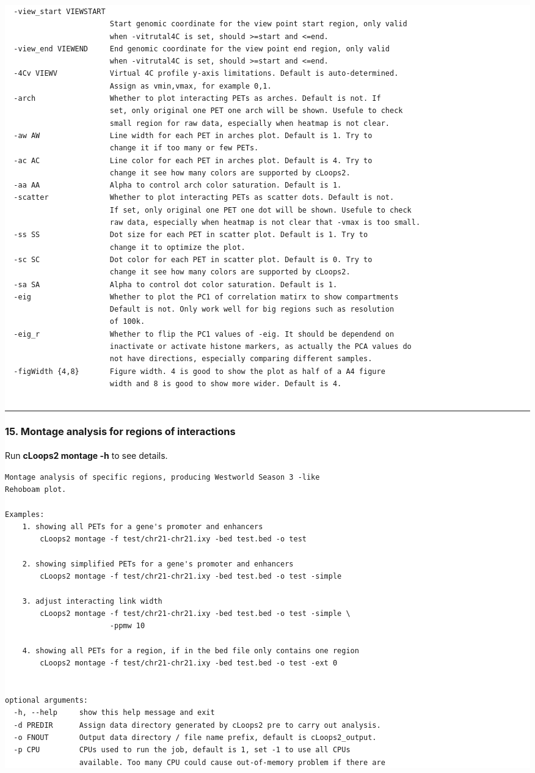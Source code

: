 ```
  -view_start VIEWSTART
                        Start genomic coordinate for the view point start region, only valid
                        when -vitrutal4C is set, should >=start and <=end.
  -view_end VIEWEND     End genomic coordinate for the view point end region, only valid
                        when -vitrutal4C is set, should >=start and <=end.
  -4Cv VIEWV            Virtual 4C profile y-axis limitations. Default is auto-determined.
                        Assign as vmin,vmax, for example 0,1.
  -arch                 Whether to plot interacting PETs as arches. Default is not. If
                        set, only original one PET one arch will be shown. Usefule to check
                        small region for raw data, especially when heatmap is not clear.
  -aw AW                Line width for each PET in arches plot. Default is 1. Try to
                        change it if too many or few PETs.
  -ac AC                Line color for each PET in arches plot. Default is 4. Try to
                        change it see how many colors are supported by cLoops2.
  -aa AA                Alpha to control arch color saturation. Default is 1.
  -scatter              Whether to plot interacting PETs as scatter dots. Default is not.
                        If set, only original one PET one dot will be shown. Usefule to check
                        raw data, especially when heatmap is not clear that -vmax is too small.
  -ss SS                Dot size for each PET in scatter plot. Default is 1. Try to
                        change it to optimize the plot.
  -sc SC                Dot color for each PET in scatter plot. Default is 0. Try to
                        change it see how many colors are supported by cLoops2.
  -sa SA                Alpha to control dot color saturation. Default is 1.
  -eig                  Whether to plot the PC1 of correlation matirx to show compartments
                        Default is not. Only work well for big regions such as resolution
                        of 100k.
  -eig_r                Whether to flip the PC1 values of -eig. It should be dependend on
                        inactivate or activate histone markers, as actually the PCA values do
                        not have directions, especially comparing different samples.
  -figWidth {4,8}       Figure width. 4 is good to show the plot as half of a A4 figure
                        width and 8 is good to show more wider. Default is 4.


```

------
### 15. Montage analysis for regions of interactions
Run **cLoops2 montage -h** to see details.
```
Montage analysis of specific regions, producing Westworld Season 3 -like 
Rehoboam plot. 

Examples: 
    1. showing all PETs for a gene's promoter and enhancers
        cLoops2 montage -f test/chr21-chr21.ixy -bed test.bed -o test 

    2. showing simplified PETs for a gene's promoter and enhancers
        cLoops2 montage -f test/chr21-chr21.ixy -bed test.bed -o test -simple
    
    3. adjust interacting link width 
        cLoops2 montage -f test/chr21-chr21.ixy -bed test.bed -o test -simple \
                        -ppmw 10
    
    4. showing all PETs for a region, if in the bed file only contains one region
        cLoops2 montage -f test/chr21-chr21.ixy -bed test.bed -o test -ext 0
    

optional arguments:
  -h, --help     show this help message and exit
  -d PREDIR      Assign data directory generated by cLoops2 pre to carry out analysis. 
  -o FNOUT       Output data directory / file name prefix, default is cLoops2_output.
  -p CPU         CPUs used to run the job, default is 1, set -1 to use all CPUs
                 available. Too many CPU could cause out-of-memory problem if there are
```